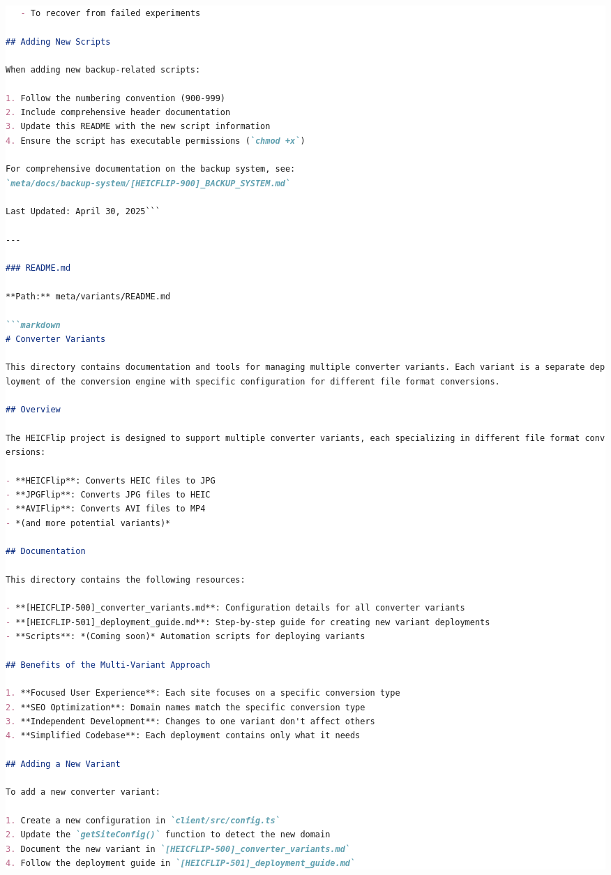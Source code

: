 ```markdown
   - To recover from failed experiments

## Adding New Scripts

When adding new backup-related scripts:

1. Follow the numbering convention (900-999)
2. Include comprehensive header documentation
3. Update this README with the new script information
4. Ensure the script has executable permissions (`chmod +x`)

For comprehensive documentation on the backup system, see:
`meta/docs/backup-system/[HEICFLIP-900]_BACKUP_SYSTEM.md`

Last Updated: April 30, 2025```

---

### README.md

**Path:** meta/variants/README.md

```markdown
# Converter Variants

This directory contains documentation and tools for managing multiple converter variants. Each variant is a separate deployment of the conversion engine with specific configuration for different file format conversions.

## Overview

The HEICFlip project is designed to support multiple converter variants, each specializing in different file format conversions:

- **HEICFlip**: Converts HEIC files to JPG
- **JPGFlip**: Converts JPG files to HEIC
- **AVIFlip**: Converts AVI files to MP4
- *(and more potential variants)*

## Documentation

This directory contains the following resources:

- **[HEICFLIP-500]_converter_variants.md**: Configuration details for all converter variants
- **[HEICFLIP-501]_deployment_guide.md**: Step-by-step guide for creating new variant deployments
- **Scripts**: *(Coming soon)* Automation scripts for deploying variants

## Benefits of the Multi-Variant Approach

1. **Focused User Experience**: Each site focuses on a specific conversion type
2. **SEO Optimization**: Domain names match the specific conversion type
3. **Independent Development**: Changes to one variant don't affect others
4. **Simplified Codebase**: Each deployment contains only what it needs

## Adding a New Variant

To add a new converter variant:

1. Create a new configuration in `client/src/config.ts`
2. Update the `getSiteConfig()` function to detect the new domain
3. Document the new variant in `[HEICFLIP-500]_converter_variants.md`
4. Follow the deployment guide in `[HEICFLIP-501]_deployment_guide.md`

```